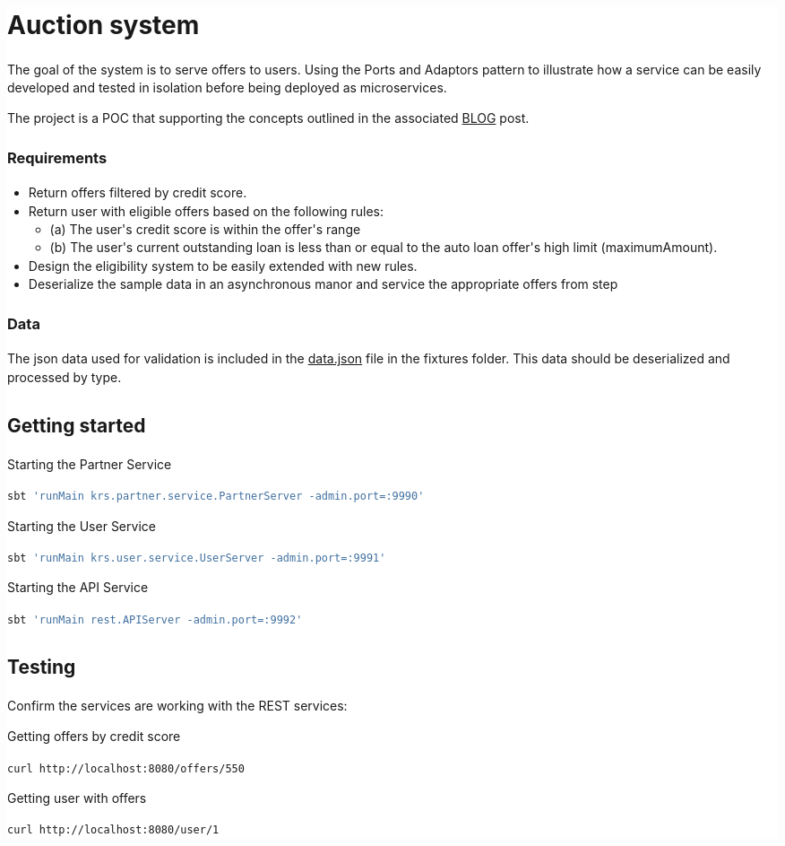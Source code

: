 # Auction system


The goal of the system is to serve offers to users. Using the Ports and Adaptors pattern to illustrate how a service can be easily developed and tested in isolation before being deployed as microservices.

The project is a POC that supporting the concepts outlined in the associated [BLOG](blog/POST.md) post.

### Requirements

* Return offers filtered by credit score.
* Return user with eligible offers based on the following rules:
  * (a) The user's credit score is within the offer's range
  * (b) The user's current outstanding loan is less than or equal to the auto loan offer's high limit (maximumAmount).
* Design the eligibility system to be easily extended with new rules.
* Deserialize the sample data in an asynchronous manor and service the appropriate offers from step

### Data

The json data used for validation is included in the [data.json](./fixtures/data.json) file in the fixtures folder. This data should be deserialized and processed by type.  

## Getting started

Starting the Partner Service

```sh
sbt 'runMain krs.partner.service.PartnerServer -admin.port=:9990'
```

Starting the User Service

```sh
sbt 'runMain krs.user.service.UserServer -admin.port=:9991'
```

Starting the API Service

```sh
sbt 'runMain rest.APIServer -admin.port=:9992'
```

## Testing

Confirm the services are working with the REST services:

Getting offers by credit score
```sh
curl http://localhost:8080/offers/550
```

Getting user with offers
```sh
curl http://localhost:8080/user/1
```
